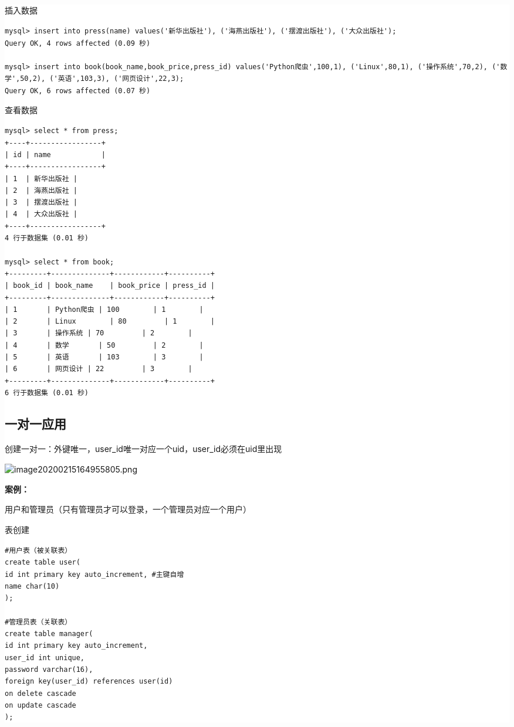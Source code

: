 插入数据

```mysql
mysql> insert into press(name) values('新华出版社'), ('海燕出版社'), ('摆渡出版社'), ('大众出版社');
Query OK, 4 rows affected (0.09 秒)

mysql> insert into book(book_name,book_price,press_id) values('Python爬虫',100,1), ('Linux',80,1), ('操作系统',70,2), ('数学',50,2), ('英语',103,3), ('网页设计',22,3);
Query OK, 6 rows affected (0.07 秒)
```

查看数据

```mysql
mysql> select * from press;
+----+-----------------+
| id | name            |
+----+-----------------+
| 1  | 新华出版社 |
| 2  | 海燕出版社 |
| 3  | 摆渡出版社 |
| 4  | 大众出版社 |
+----+-----------------+
4 行于数据集 (0.01 秒)

mysql> select * from book;
+---------+--------------+------------+----------+
| book_id | book_name    | book_price | press_id |
+---------+--------------+------------+----------+
| 1       | Python爬虫 | 100        | 1        |
| 2       | Linux        | 80         | 1        |
| 3       | 操作系统 | 70         | 2        |
| 4       | 数学       | 50         | 2        |
| 5       | 英语       | 103        | 3        |
| 6       | 网页设计 | 22         | 3        |
+---------+--------------+------------+----------+
6 行于数据集 (0.01 秒)
```

## 一对一应用

创建一对一：外键唯一，user_id唯一对应一个uid，user_id必须在uid里出现

![image20200215164955805.png](https://www.zutuanxue.com:8000/static/media/images/2020/10/21/1603241161787.png)

**案例：**

用户和管理员（只有管理员才可以登录，一个管理员对应一个用户）

表创建

```mysql
#用户表（被关联表）
create table user(
id int primary key auto_increment, #主键自增
name char(10)
);

#管理员表（关联表）
create table manager(
id int primary key auto_increment,
user_id int unique,
password varchar(16),
foreign key(user_id) references user(id)
on delete cascade
on update cascade
);
```